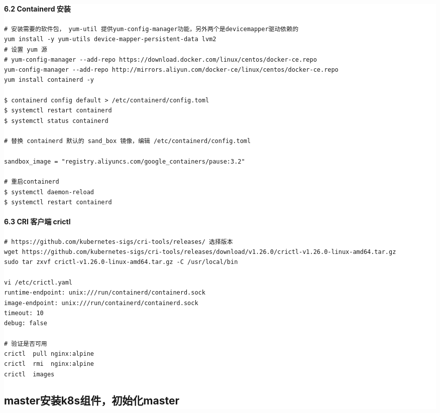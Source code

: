 #### 6.2 Containerd 安装

    # 安装需要的软件包， yum-util 提供yum-config-manager功能，另外两个是devicemapper驱动依赖的
    yum install -y yum-utils device-mapper-persistent-data lvm2
    # 设置 yum 源
    # yum-config-manager --add-repo https://download.docker.com/linux/centos/docker-ce.repo
    yum-config-manager --add-repo http://mirrors.aliyun.com/docker-ce/linux/centos/docker-ce.repo
    yum install containerd -y

    $ containerd config default > /etc/containerd/config.toml
    $ systemctl restart containerd
    $ systemctl status containerd

    # 替换 containerd 默认的 sand_box 镜像，编辑 /etc/containerd/config.toml

    sandbox_image = "registry.aliyuncs.com/google_containers/pause:3.2"

    # 重启containerd
    $ systemctl daemon-reload
    $ systemctl restart containerd      

#### 6.3 CRI 客户端 crictl

    # https://github.com/kubernetes-sigs/cri-tools/releases/ 选择版本
    wget https://github.com/kubernetes-sigs/cri-tools/releases/download/v1.26.0/crictl-v1.26.0-linux-amd64.tar.gz
    sudo tar zxvf crictl-v1.26.0-linux-amd64.tar.gz -C /usr/local/bin

    vi /etc/crictl.yaml 
    runtime-endpoint: unix:///run/containerd/containerd.sock
    image-endpoint: unix:///run/containerd/containerd.sock
    timeout: 10
    debug: false

    # 验证是否可用
    crictl  pull nginx:alpine
    crictl  rmi  nginx:alpine
    crictl  images

## master安装k8s组件，初始化master
